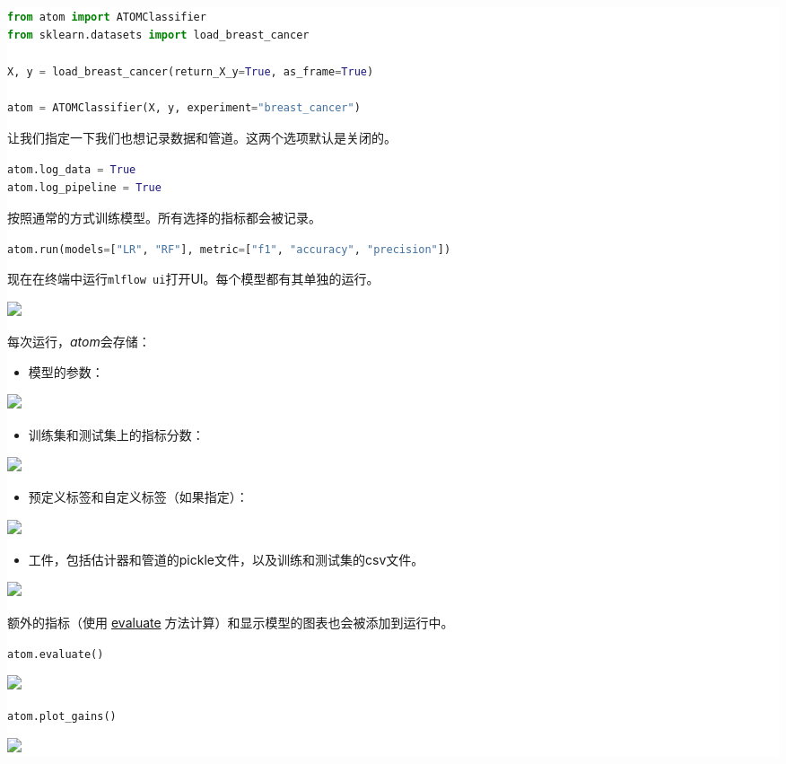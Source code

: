 ```py
from atom import ATOMClassifier
from sklearn.datasets import load_breast_cancer

X, y = load_breast_cancer(return_X_y=True, as_frame=True)

atom = ATOMClassifier(X, y, experiment="breast_cancer")
```

让我们指定一下我们也想记录数据和管道。这两个选项默认是关闭的。

```py
atom.log_data = True
atom.log_pipeline = True
```

按照通常的方式训练模型。所有选择的指标都会被记录。

```py
atom.run(models=["LR", "RF"], metric=["f1", "accuracy", "precision"])
```

现在在终端中运行`mlflow ui`打开UI。每个模型都有其单独的运行。

![](../Images/9861571805f468190d944e2bdaba2087.png)

每次运行，*atom*会存储：

+   模型的参数：

![](../Images/d2e45e6ed3344e261b9795c46a8d14b4.png)

+   训练集和测试集上的指标分数：

![](../Images/727d0a5c7955b48be86d6a39128f5ff5.png)

+   预定义标签和自定义标签（如果指定）：

![](../Images/da649ccd7e27ec06d2d0b99f96534659.png)

+   工件，包括估计器和管道的pickle文件，以及训练和测试集的csv文件。

![](../Images/da44d4ceaf8af7a6a1648a99cb53dd30.png)

额外的指标（使用 [evaluate](https://tvdboom.github.io/ATOM/latest/API/ATOM/atomclassifier/#atomclassifier-evaluate) 方法计算）和显示模型的图表也会被添加到运行中。

```py
atom.evaluate()
```

![](../Images/72bf68d5eb28078ac84a62ee1fb20853.png)

```py
atom.plot_gains()
```

![](../Images/7cda8e9b74f1ea288bc74e33dec4f670.png)
